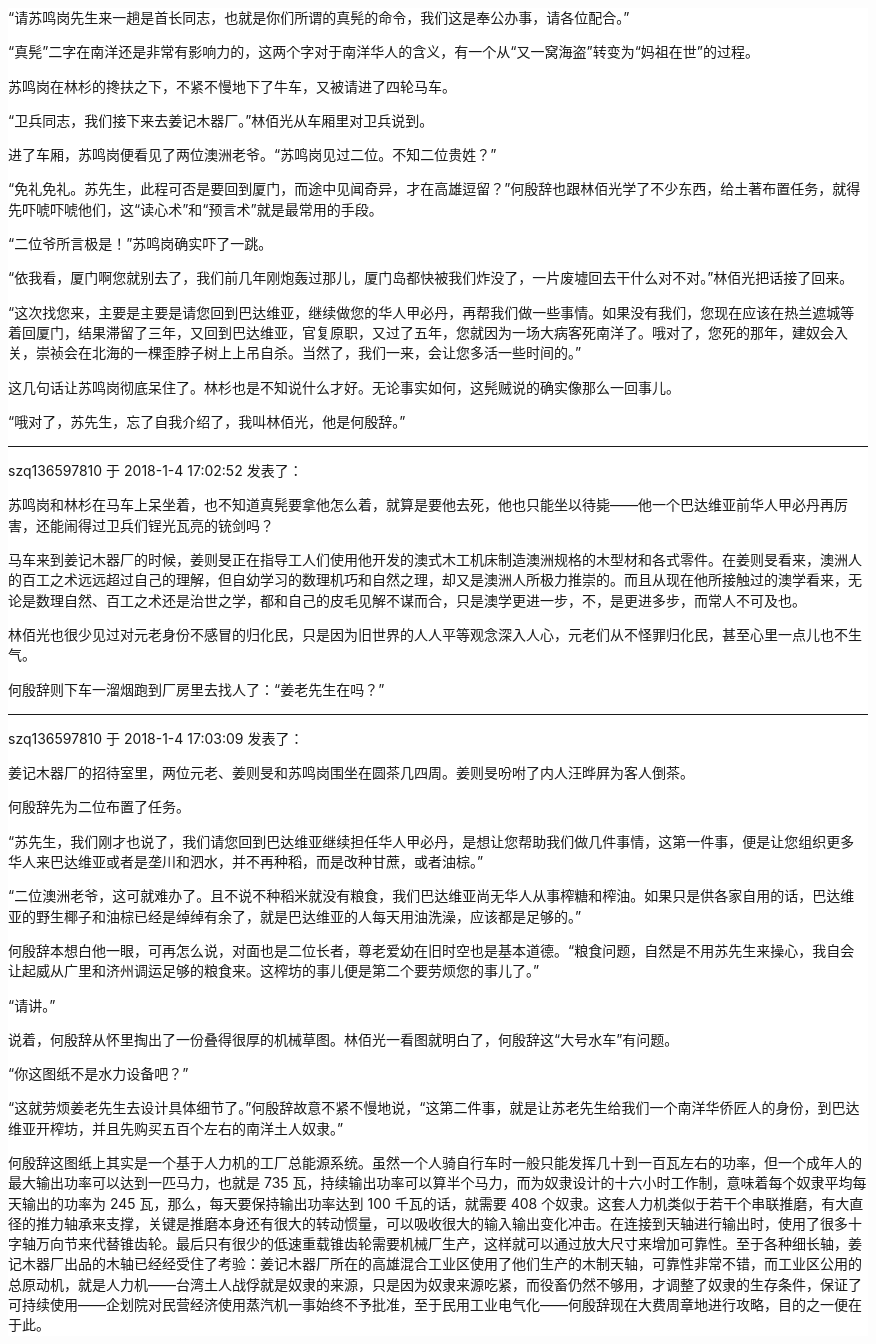 “请苏鸣岗先生来一趟是首长同志，也就是你们所谓的真髡的命令，我们这是奉公办事，请各位配合。”

“真髡”二字在南洋还是非常有影响力的，这两个字对于南洋华人的含义，有一个从“又一窝海盗”转变为“妈祖在世”的过程。

苏鸣岗在林杉的搀扶之下，不紧不慢地下了牛车，又被请进了四轮马车。

“卫兵同志，我们接下来去姜记木器厂。”林佰光从车厢里对卫兵说到。

进了车厢，苏鸣岗便看见了两位澳洲老爷。“苏鸣岗见过二位。不知二位贵姓？”

“免礼免礼。苏先生，此程可否是要回到厦门，而途中见闻奇异，才在高雄逗留？”何殷辞也跟林佰光学了不少东西，给土著布置任务，就得先吓唬吓唬他们，这“读心术”和“预言术”就是最常用的手段。

“二位爷所言极是！”苏鸣岗确实吓了一跳。

“依我看，厦门啊您就别去了，我们前几年刚炮轰过那儿，厦门岛都快被我们炸没了，一片废墟回去干什么对不对。”林佰光把话接了回来。

“这次找您来，主要是主要是请您回到巴达维亚，继续做您的华人甲必丹，再帮我们做一些事情。如果没有我们，您现在应该在热兰遮城等着回厦门，结果滞留了三年，又回到巴达维亚，官复原职，又过了五年，您就因为一场大病客死南洋了。哦对了，您死的那年，建奴会入关，崇祯会在北海的一棵歪脖子树上上吊自杀。当然了，我们一来，会让您多活一些时间的。”

这几句话让苏鸣岗彻底呆住了。林杉也是不知说什么才好。无论事实如何，这髡贼说的确实像那么一回事儿。

“哦对了，苏先生，忘了自我介绍了，我叫林佰光，他是何殷辞。”

---

szq136597810 于 2018-1-4 17:02:52 发表了：

苏鸣岗和林杉在马车上呆坐着，也不知道真髡要拿他怎么着，就算是要他去死，他也只能坐以待毙——他一个巴达维亚前华人甲必丹再厉害，还能闹得过卫兵们锃光瓦亮的铳剑吗？

马车来到姜记木器厂的时候，姜则旻正在指导工人们使用他开发的澳式木工机床制造澳洲规格的木型材和各式零件。在姜则旻看来，澳洲人的百工之术远远超过自己的理解，但自幼学习的数理机巧和自然之理，却又是澳洲人所极力推崇的。而且从现在他所接触过的澳学看来，无论是数理自然、百工之术还是治世之学，都和自己的皮毛见解不谋而合，只是澳学更进一步，不，是更进多步，而常人不可及也。

林佰光也很少见过对元老身份不感冒的归化民，只是因为旧世界的人人平等观念深入人心，元老们从不怪罪归化民，甚至心里一点儿也不生气。

何殷辞则下车一溜烟跑到厂房里去找人了：“姜老先生在吗？”

---

szq136597810 于 2018-1-4 17:03:09 发表了：

姜记木器厂的招待室里，两位元老、姜则旻和苏鸣岗围坐在圆茶几四周。姜则旻吩咐了内人汪晔屛为客人倒茶。

何殷辞先为二位布置了任务。

“苏先生，我们刚才也说了，我们请您回到巴达维亚继续担任华人甲必丹，是想让您帮助我们做几件事情，这第一件事，便是让您组织更多华人来巴达维亚或者是垄川和泗水，并不再种稻，而是改种甘蔗，或者油棕。”

“二位澳洲老爷，这可就难办了。且不说不种稻米就没有粮食，我们巴达维亚尚无华人从事榨糖和榨油。如果只是供各家自用的话，巴达维亚的野生椰子和油棕已经是绰绰有余了，就是巴达维亚的人每天用油洗澡，应该都是足够的。”

何殷辞本想白他一眼，可再怎么说，对面也是二位长者，尊老爱幼在旧时空也是基本道德。“粮食问题，自然是不用苏先生来操心，我自会让起威从广里和济州调运足够的粮食来。这榨坊的事儿便是第二个要劳烦您的事儿了。”

“请讲。”

说着，何殷辞从怀里掏出了一份叠得很厚的机械草图。林佰光一看图就明白了，何殷辞这“大号水车”有问题。

“你这图纸不是水力设备吧？”

“这就劳烦姜老先生去设计具体细节了。”何殷辞故意不紧不慢地说，“这第二件事，就是让苏老先生给我们一个南洋华侨匠人的身份，到巴达维亚开榨坊，并且先购买五百个左右的南洋土人奴隶。”

何殷辞这图纸上其实是一个基于人力机的工厂总能源系统。虽然一个人骑自行车时一般只能发挥几十到一百瓦左右的功率，但一个成年人的最大输出功率可以达到一匹马力，也就是 735 瓦，持续输出功率可以算半个马力，而为奴隶设计的十六小时工作制，意味着每个奴隶平均每天输出的功率为 245 瓦，那么，每天要保持输出功率达到 100 千瓦的话，就需要 408 个奴隶。这套人力机类似于若干个串联推磨，有大直径的推力轴承来支撑，关键是推磨本身还有很大的转动惯量，可以吸收很大的输入输出变化冲击。在连接到天轴进行输出时，使用了很多十字轴万向节来代替锥齿轮。最后只有很少的低速重载锥齿轮需要机械厂生产，这样就可以通过放大尺寸来增加可靠性。至于各种细长轴，姜记木器厂出品的木轴已经经受住了考验：姜记木器厂所在的高雄混合工业区使用了他们生产的木制天轴，可靠性非常不错，而工业区公用的总原动机，就是人力机——台湾土人战俘就是奴隶的来源，只是因为奴隶来源吃紧，而役畜仍然不够用，才调整了奴隶的生存条件，保证了可持续使用——企划院对民营经济使用蒸汽机一事始终不予批准，至于民用工业电气化——何殷辞现在大费周章地进行攻略，目的之一便在于此。
